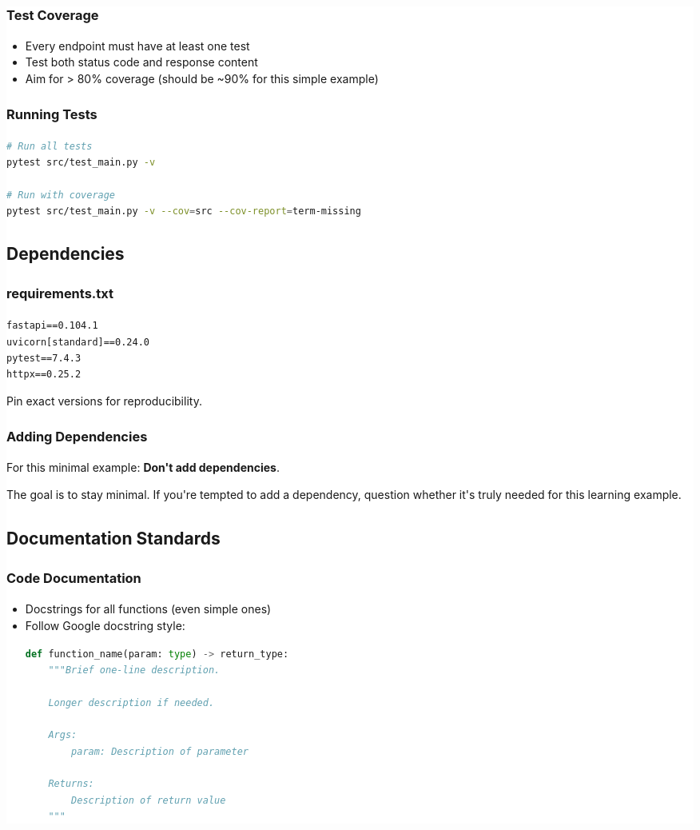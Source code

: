 ### Test Coverage
- Every endpoint must have at least one test
- Test both status code and response content
- Aim for > 80% coverage (should be ~90% for this simple example)

### Running Tests
```bash
# Run all tests
pytest src/test_main.py -v

# Run with coverage
pytest src/test_main.py -v --cov=src --cov-report=term-missing
```

## Dependencies

### requirements.txt
```
fastapi==0.104.1
uvicorn[standard]==0.24.0
pytest==7.4.3
httpx==0.25.2
```

Pin exact versions for reproducibility.

### Adding Dependencies
For this minimal example: **Don't add dependencies**.

The goal is to stay minimal. If you're tempted to add a dependency, question whether it's truly needed for this learning example.

## Documentation Standards

### Code Documentation
- Docstrings for all functions (even simple ones)
- Follow Google docstring style:
  ```python
  def function_name(param: type) -> return_type:
      """Brief one-line description.

      Longer description if needed.

      Args:
          param: Description of parameter

      Returns:
          Description of return value
      """
  ```
